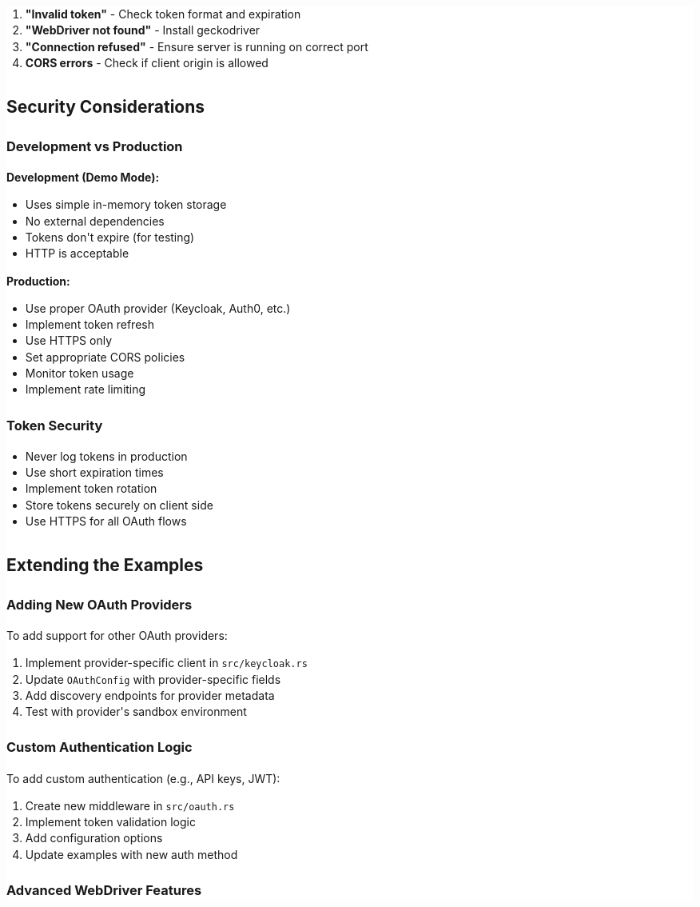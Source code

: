 1. **"Invalid token"** - Check token format and expiration
2. **"WebDriver not found"** - Install geckodriver
3. **"Connection refused"** - Ensure server is running on correct port
4. **CORS errors** - Check if client origin is allowed

## Security Considerations

### Development vs Production

**Development (Demo Mode):**
- Uses simple in-memory token storage
- No external dependencies
- Tokens don't expire (for testing)
- HTTP is acceptable

**Production:**
- Use proper OAuth provider (Keycloak, Auth0, etc.)
- Implement token refresh
- Use HTTPS only
- Set appropriate CORS policies
- Monitor token usage
- Implement rate limiting

### Token Security

- Never log tokens in production
- Use short expiration times
- Implement token rotation
- Store tokens securely on client side
- Use HTTPS for all OAuth flows

## Extending the Examples

### Adding New OAuth Providers

To add support for other OAuth providers:

1. Implement provider-specific client in `src/keycloak.rs`
2. Update `OAuthConfig` with provider-specific fields
3. Add discovery endpoints for provider metadata
4. Test with provider's sandbox environment

### Custom Authentication Logic

To add custom authentication (e.g., API keys, JWT):

1. Create new middleware in `src/oauth.rs`
2. Implement token validation logic
3. Add configuration options
4. Update examples with new auth method

### Advanced WebDriver Features

